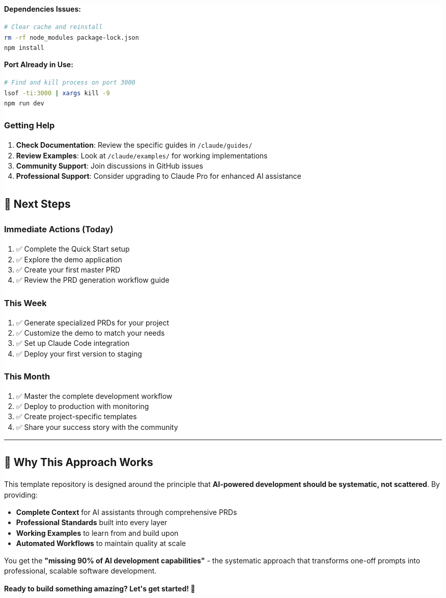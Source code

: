 **Dependencies Issues:**
```bash
# Clear cache and reinstall
rm -rf node_modules package-lock.json
npm install
```

**Port Already in Use:**
```bash
# Find and kill process on port 3000
lsof -ti:3000 | xargs kill -9
npm run dev
```

### **Getting Help**

1. **Check Documentation**: Review the specific guides in `/claude/guides/`
2. **Review Examples**: Look at `/claude/examples/` for working implementations
3. **Community Support**: Join discussions in GitHub issues
4. **Professional Support**: Consider upgrading to Claude Pro for enhanced AI assistance

## 🎯 **Next Steps**

### **Immediate Actions (Today)**
1. ✅ Complete the Quick Start setup
2. ✅ Explore the demo application
3. ✅ Create your first master PRD
4. ✅ Review the PRD generation workflow guide

### **This Week**
1. ✅ Generate specialized PRDs for your project
2. ✅ Customize the demo to match your needs
3. ✅ Set up Claude Code integration
4. ✅ Deploy your first version to staging

### **This Month**
1. ✅ Master the complete development workflow
2. ✅ Deploy to production with monitoring
3. ✅ Create project-specific templates
4. ✅ Share your success story with the community

---

## 🌟 **Why This Approach Works**

This template repository is designed around the principle that **AI-powered development should be systematic, not scattered**. By providing:

- **Complete Context** for AI assistants through comprehensive PRDs
- **Professional Standards** built into every layer
- **Working Examples** to learn from and build upon
- **Automated Workflows** to maintain quality at scale

You get the **"missing 90% of AI development capabilities"** - the systematic approach that transforms one-off prompts into professional, scalable software development.

**Ready to build something amazing? Let's get started! 🚀**